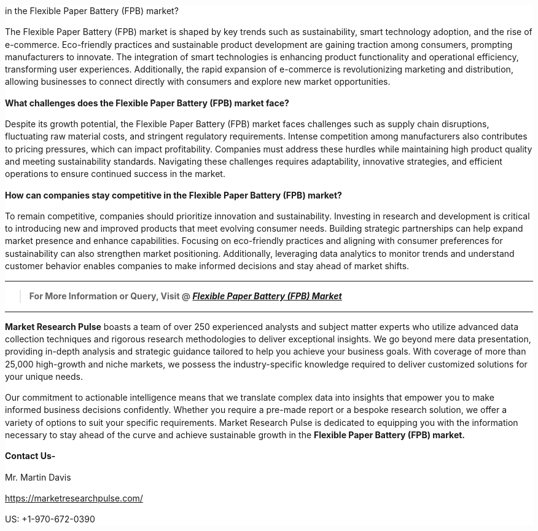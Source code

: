 in the Flexible Paper Battery (FPB) market?</strong></p><p>The Flexible Paper Battery (FPB) market is shaped by key trends such as sustainability, smart technology adoption, and the rise of e-commerce. Eco-friendly practices and sustainable product development are gaining traction among consumers, prompting manufacturers to innovate. The integration of smart technologies is enhancing product functionality and operational efficiency, transforming user experiences. Additionally, the rapid expansion of e-commerce is revolutionizing marketing and distribution, allowing businesses to connect directly with consumers and explore new market opportunities.</p><p><strong>What challenges does the Flexible Paper Battery (FPB) market face?</strong></p><p>Despite its growth potential, the Flexible Paper Battery (FPB) market faces challenges such as supply chain disruptions, fluctuating raw material costs, and stringent regulatory requirements. Intense competition among manufacturers also contributes to pricing pressures, which can impact profitability. Companies must address these hurdles while maintaining high product quality and meeting sustainability standards. Navigating these challenges requires adaptability, innovative strategies, and efficient operations to ensure continued success in the market.</p><p><strong>How can companies stay competitive in the Flexible Paper Battery (FPB) market?</strong></p><p>To remain competitive, companies should prioritize innovation and sustainability. Investing in research and development is critical to introducing new and improved products that meet evolving consumer needs. Building strategic partnerships can help expand market presence and enhance capabilities. Focusing on eco-friendly practices and aligning with consumer preferences for sustainability can also strengthen market positioning. Additionally, leveraging data analytics to monitor trends and understand customer behavior enables companies to make informed decisions and stay ahead of market shifts.</p><hr /><blockquote><p><strong>For More Information or Query, Visit @&nbsp;<em><a href="https://marketresearchpulse.com/report/56578/flexible-paper-battery-fpb-market?utm_source=Linkedin&utm_medium=0111">Flexible Paper Battery (FPB) Market</a></em></strong></p></blockquote><hr /><p><strong>Market Research Pulse</strong> boasts a team of over 250 experienced analysts and subject matter experts who utilize advanced data collection techniques and rigorous research methodologies to deliver exceptional insights. We go beyond mere data presentation, providing in-depth analysis and strategic guidance tailored to help you achieve your business goals. With coverage of more than 25,000 high-growth and niche markets, we possess the industry-specific knowledge required to deliver customized solutions for your unique needs.</p><p>Our commitment to actionable intelligence means that we translate complex data into insights that empower you to make informed business decisions confidently. Whether you require a pre-made report or a bespoke research solution, we offer a variety of options to suit your specific requirements. Market Research Pulse is dedicated to equipping you with the information necessary to stay ahead of the curve and achieve sustainable growth in the <strong>Flexible Paper Battery (FPB) market.</strong></p><p><strong>Contact Us-</strong></p><p>Mr. Martin Davis</p><p>https://marketresearchpulse.com/</p><p>US: +1-970-672-0390</p>
